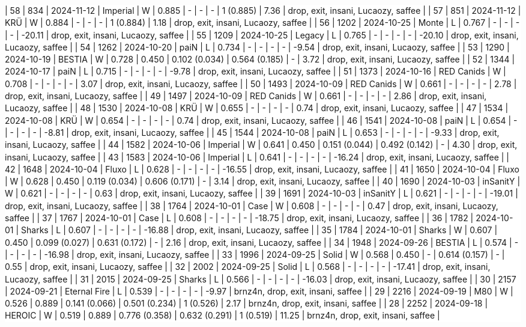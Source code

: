|           58 |      834 | 2024-11-12 | Imperial      | W   | 0.885      | -            | -                | -                | 1 (0.885) |     7.36 | drop, exit, insani, Lucaozy, saffee |
|           57 |      851 | 2024-11-12 | KRÜ           | W   | 0.884      | -            | -                | -                | 1 (0.884) |     1.18 | drop, exit, insani, Lucaozy, saffee |
|           56 |     1202 | 2024-10-25 | Monte         | L   | 0.767      | -            | -                | -                | -         |   -20.11 | drop, exit, insani, Lucaozy, saffee |
|           55 |     1209 | 2024-10-25 | Legacy        | L   | 0.765      | -            | -                | -                | -         |   -20.10 | drop, exit, insani, Lucaozy, saffee |
|           54 |     1262 | 2024-10-20 | paiN          | L   | 0.734      | -            | -                | -                | -         |    -9.54 | drop, exit, insani, Lucaozy, saffee |
|           53 |     1290 | 2024-10-19 | BESTIA        | W   | 0.728      | 0.450        | 0.102 (0.034)    | 0.564 (0.185)    | -         |     3.72 | drop, exit, insani, Lucaozy, saffee |
|           52 |     1344 | 2024-10-17 | paiN          | L   | 0.715      | -            | -                | -                | -         |    -9.78 | drop, exit, insani, Lucaozy, saffee |
|           51 |     1373 | 2024-10-16 | RED Canids    | W   | 0.708      | -            | -                | -                | -         |     3.07 | drop, exit, insani, Lucaozy, saffee |
|           50 |     1493 | 2024-10-09 | RED Canids    | W   | 0.661      | -            | -                | -                | -         |     2.78 | drop, exit, insani, Lucaozy, saffee |
|           49 |     1497 | 2024-10-09 | RED Canids    | W   | 0.661      | -            | -                | -                | -         |     2.86 | drop, exit, insani, Lucaozy, saffee |
|           48 |     1530 | 2024-10-08 | KRÜ           | W   | 0.655      | -            | -                | -                | -         |     0.74 | drop, exit, insani, Lucaozy, saffee |
|           47 |     1534 | 2024-10-08 | KRÜ           | W   | 0.654      | -            | -                | -                | -         |     0.74 | drop, exit, insani, Lucaozy, saffee |
|           46 |     1541 | 2024-10-08 | paiN          | L   | 0.654      | -            | -                | -                | -         |    -8.81 | drop, exit, insani, Lucaozy, saffee |
|           45 |     1544 | 2024-10-08 | paiN          | L   | 0.653      | -            | -                | -                | -         |    -9.33 | drop, exit, insani, Lucaozy, saffee |
|           44 |     1582 | 2024-10-06 | Imperial      | W   | 0.641      | 0.450        | 0.151 (0.044)    | 0.492 (0.142)    | -         |     4.30 | drop, exit, insani, Lucaozy, saffee |
|           43 |     1583 | 2024-10-06 | Imperial      | L   | 0.641      | -            | -                | -                | -         |   -16.24 | drop, exit, insani, Lucaozy, saffee |
|           42 |     1648 | 2024-10-04 | Fluxo         | L   | 0.628      | -            | -                | -                | -         |   -16.55 | drop, exit, insani, Lucaozy, saffee |
|           41 |     1650 | 2024-10-04 | Fluxo         | W   | 0.628      | 0.450        | 0.119 (0.034)    | 0.606 (0.171)    | -         |     3.14 | drop, exit, insani, Lucaozy, saffee |
|           40 |     1690 | 2024-10-03 | inSanitY      | W   | 0.621      | -            | -                | -                | -         |     0.63 | drop, exit, insani, Lucaozy, saffee |
|           39 |     1691 | 2024-10-03 | inSanitY      | L   | 0.621      | -            | -                | -                | -         |   -19.01 | drop, exit, insani, Lucaozy, saffee |
|           38 |     1764 | 2024-10-01 | Case          | W   | 0.608      | -            | -                | -                | -         |     0.47 | drop, exit, insani, Lucaozy, saffee |
|           37 |     1767 | 2024-10-01 | Case          | L   | 0.608      | -            | -                | -                | -         |   -18.75 | drop, exit, insani, Lucaozy, saffee |
|           36 |     1782 | 2024-10-01 | Sharks        | L   | 0.607      | -            | -                | -                | -         |   -16.88 | drop, exit, insani, Lucaozy, saffee |
|           35 |     1784 | 2024-10-01 | Sharks        | W   | 0.607      | 0.450        | 0.099 (0.027)    | 0.631 (0.172)    | -         |     2.16 | drop, exit, insani, Lucaozy, saffee |
|           34 |     1948 | 2024-09-26 | BESTIA        | L   | 0.574      | -            | -                | -                | -         |   -16.98 | drop, exit, insani, Lucaozy, saffee |
|           33 |     1996 | 2024-09-25 | Solid         | W   | 0.568      | 0.450        | -                | 0.614 (0.157)    | -         |     0.55 | drop, exit, insani, Lucaozy, saffee |
|           32 |     2002 | 2024-09-25 | Solid         | L   | 0.568      | -            | -                | -                | -         |   -17.41 | drop, exit, insani, Lucaozy, saffee |
|           31 |     2015 | 2024-09-25 | Sharks        | L   | 0.566      | -            | -                | -                | -         |   -16.03 | drop, exit, insani, Lucaozy, saffee |
|           30 |     2157 | 2024-09-21 | Eternal Fire  | L   | 0.539      | -            | -                | -                | -         |    -9.97 | brnz4n, drop, exit, insani, saffee  |
|           29 |     2216 | 2024-09-19 | M80           | W   | 0.526      | 0.889        | 0.141 (0.066)    | 0.501 (0.234)    | 1 (0.526) |     2.17 | brnz4n, drop, exit, insani, saffee  |
|           28 |     2252 | 2024-09-18 | HEROIC        | W   | 0.519      | 0.889        | 0.776 (0.358)    | 0.632 (0.291)    | 1 (0.519) |    11.25 | brnz4n, drop, exit, insani, saffee  |